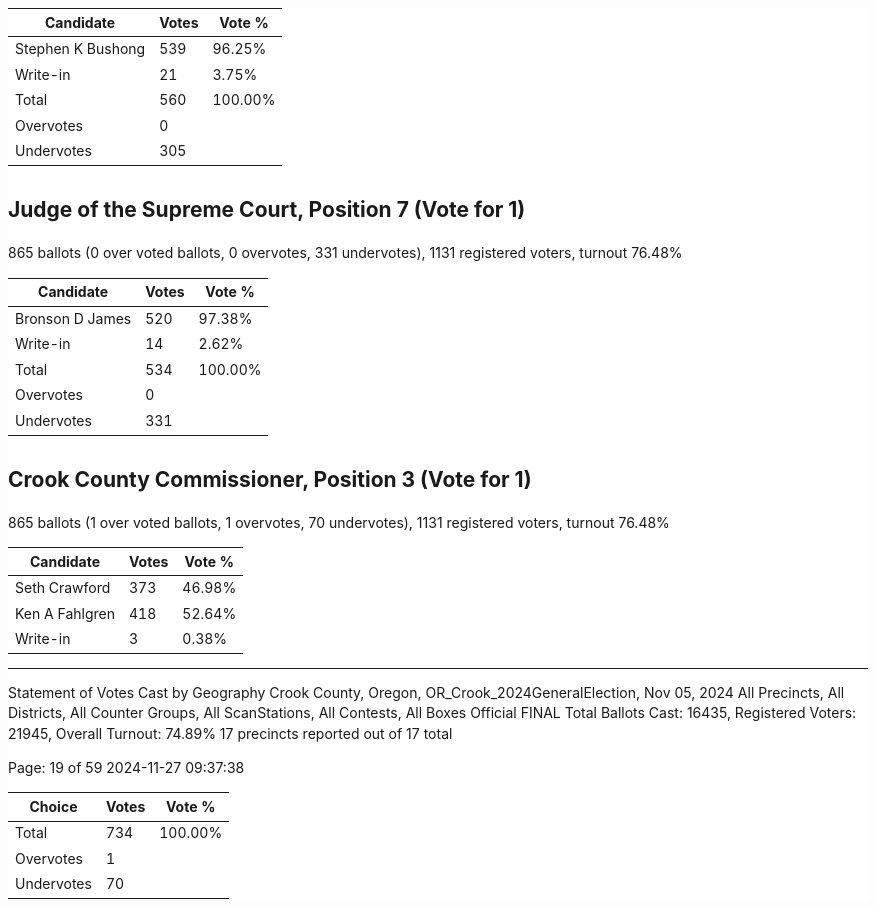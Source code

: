 | Candidate | Votes | Vote % |
|-----------|-------|--------|
| Stephen K Bushong | 539 | 96.25% |
| Write-in | 21 | 3.75% |
| Total | 560 | 100.00% |
| Overvotes | 0 | |
| Undervotes | 305 | |

## Judge of the Supreme Court, Position 7 (Vote for 1)
865 ballots (0 over voted ballots, 0 overvotes, 331 undervotes), 1131 registered voters, turnout 76.48%

| Candidate | Votes | Vote % |
|-----------|-------|--------|
| Bronson D James | 520 | 97.38% |
| Write-in | 14 | 2.62% |
| Total | 534 | 100.00% |
| Overvotes | 0 | |
| Undervotes | 331 | |

## Crook County Commissioner, Position 3 (Vote for 1)
865 ballots (1 over voted ballots, 1 overvotes, 70 undervotes), 1131 registered voters, turnout 76.48%

| Candidate | Votes | Vote % |
|-----------|-------|--------|
| Seth Crawford | 373 | 46.98% |
| Ken A Fahlgren | 418 | 52.64% |
| Write-in | 3 | 0.38% |
---
Statement of Votes Cast by Geography
Crook County, Oregon, OR_Crook_2024GeneralElection, Nov 05, 2024
All Precincts, All Districts, All Counter Groups, All ScanStations, All Contests, All Boxes
Official FINAL
Total Ballots Cast: 16435, Registered Voters: 21945, Overall Turnout: 74.89%
17 precincts reported out of 17 total

Page: 19 of 59
2024-11-27
09:37:38

| Choice      | Votes | Vote % |
|-------------|-------|--------|
| Total       | 734   | 100.00%|
| Overvotes   | 1     |        |
| Undervotes  | 70    |        |
